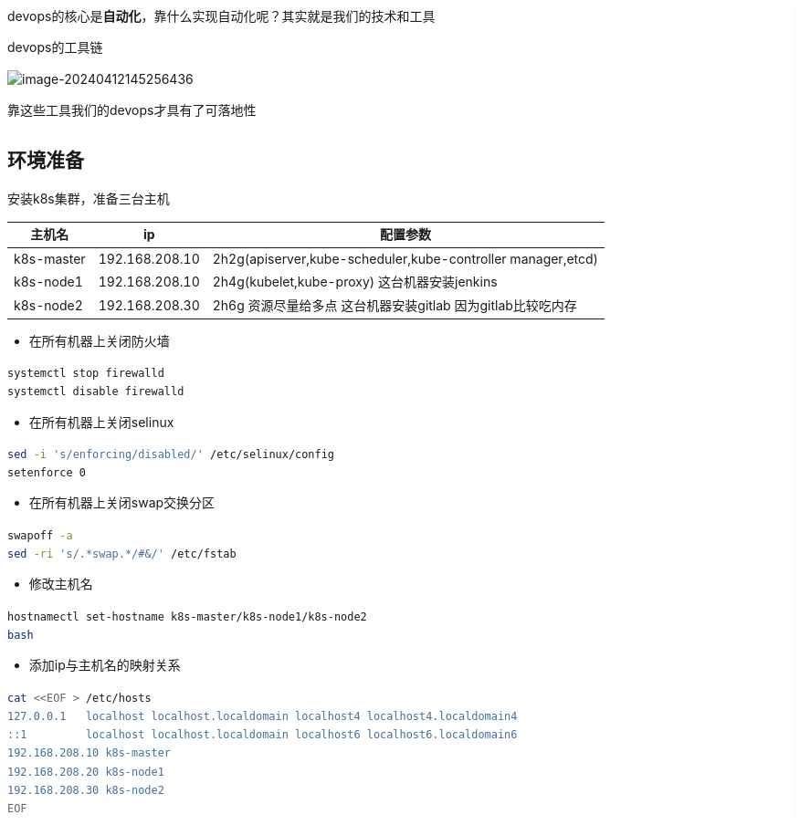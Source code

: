 devops的核心是**自动化**，靠什么实现自动化呢？其实就是我们的技术和工具

devops的工具链

![image-20240412145256436](E:\Study\gitdemo\jenkins\image\image-20240412145256436.png)

靠这些工具我们的devops才具有了可落地性

## 环境准备

安装k8s集群，准备三台主机

| 主机名     | ip             | 配置参数                                                    |
| ---------- | -------------- | ----------------------------------------------------------- |
| k8s-master | 192.168.208.10 | 2h2g(apiserver,kube-scheduler,kube-controller manager,etcd) |
| k8s-node1  | 192.168.208.10 | 2h4g(kubelet,kube-proxy) 这台机器安装jenkins                |
| k8s-node2  | 192.168.208.30 | 2h6g 资源尽量给多点 这台机器安装gitlab 因为gitlab比较吃内存 |

- 在所有机器上关闭防火墙

```bash
systemctl stop firewalld
systemctl disable firewalld
```

- 在所有机器上关闭selinux

```bash
sed -i 's/enforcing/disabled/' /etc/selinux/config 
setenforce 0
```

- 在所有机器上关闭swap交换分区

```bash
swapoff -a
sed -ri 's/.*swap.*/#&/' /etc/fstab
```

- 修改主机名

```bash
hostnamectl set-hostname k8s-master/k8s-node1/k8s-node2
bash
```

- 添加ip与主机名的映射关系

```bash
cat <<EOF > /etc/hosts
127.0.0.1   localhost localhost.localdomain localhost4 localhost4.localdomain4
::1         localhost localhost.localdomain localhost6 localhost6.localdomain6
192.168.208.10 k8s-master
192.168.208.20 k8s-node1
192.168.208.30 k8s-node2
EOF
```
